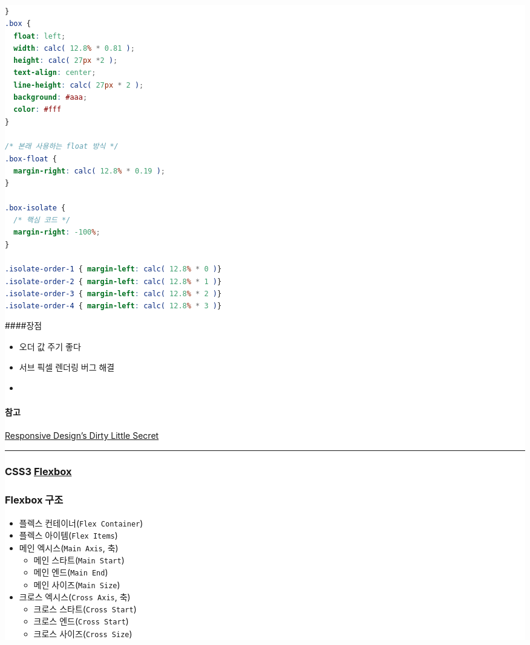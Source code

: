 ```css
}
.box {
  float: left;
  width: calc( 12.8% * 0.81 );
  height: calc( 27px *2 );
  text-align: center;
  line-height: calc( 27px * 2 );
  background: #aaa;
  color: #fff
}

/* 본래 사용하는 float 방식 */
.box-float {
  margin-right: calc( 12.8% * 0.19 );
}

.box-isolate {
  /* 핵심 코드 */
  margin-right: -100%;
}

.isolate-order-1 { margin-left: calc( 12.8% * 0 )}
.isolate-order-2 { margin-left: calc( 12.8% * 1 )}
.isolate-order-3 { margin-left: calc( 12.8% * 2 )}
.isolate-order-4 { margin-left: calc( 12.8% * 3 )}
```

####장점
 - 오더 값 주기 좋다
 - 서브 픽셀 렌더링 버그 해결

-

#### 참고

[Responsive Design’s Dirty Little Secret](https://www.palantir.net/blog/responsive-design-s-dirty-little-secret)

---

### CSS3 [Flexbox](https://www.w3.org/TR/css-flexbox-1/)

### Flexbox 구조

- 플렉스 컨테이너(`Flex Container`)
- 플렉스 아이템(`Flex Items`)
- 메인 엑시스(`Main Axis`, 축)
  - 메인 스타트(`Main Start`)
  - 메인 엔드(`Main End`)
  - 메인 사이즈(`Main Size`)
- 크로스 엑시스(`Cross Axis`, 축)
  - 크로스 스타트(`Cross Start`)
  - 크로스 엔드(`Cross Start`)
  - 크로스 사이즈(`Cross Size`)
